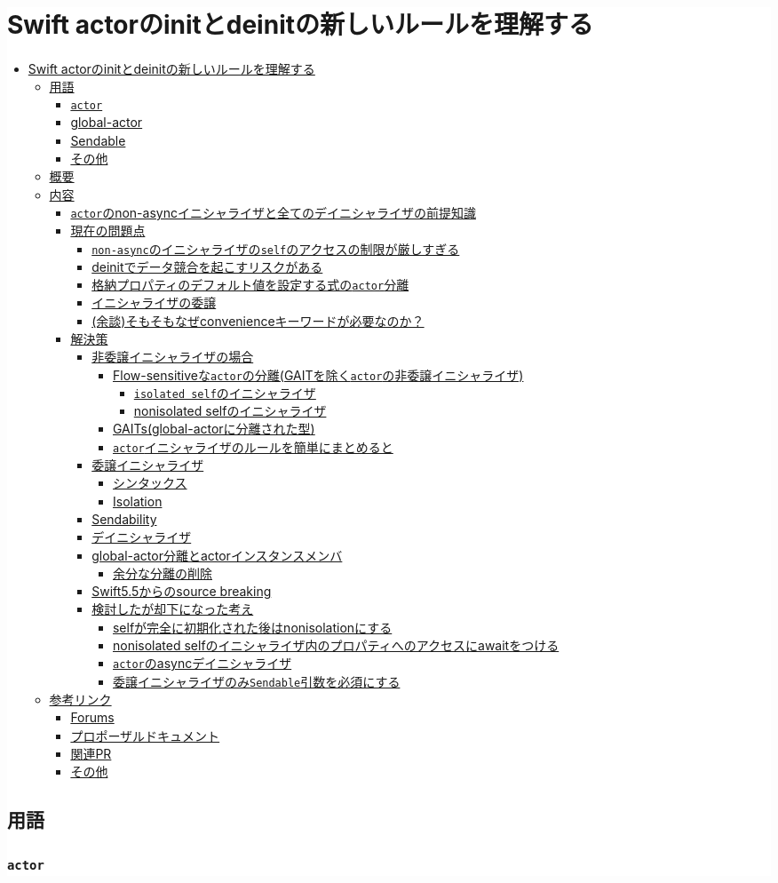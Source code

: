 # Swift actorのinitとdeinitの新しいルールを理解する

- [Swift actorのinitとdeinitの新しいルールを理解する](#swift-actorのinitとdeinitの新しいルールを理解する)
  - [用語](#用語)
    - [`actor`](#actor)
    - [global-actor](#global-actor)
    - [Sendable](#sendable)
    - [その他](#その他)
  - [概要](#概要)
  - [内容](#内容)
    - [`actor`のnon-asyncイニシャライザと全てのデイニシャライザの前提知識](#actorのnon-asyncイニシャライザと全てのデイニシャライザの前提知識)
    - [現在の問題点](#現在の問題点)
      - [`non-async`のイニシャライザの`self`のアクセスの制限が厳しすぎる](#non-asyncのイニシャライザのselfのアクセスの制限が厳しすぎる)
      - [deinitでデータ競合を起こすリスクがある](#deinitでデータ競合を起こすリスクがある)
      - [格納プロパティのデフォルト値を設定する式の`actor`分離](#格納プロパティのデフォルト値を設定する式のactor分離)
      - [イニシャライザの委譲](#イニシャライザの委譲)
      - [(余談)そもそもなぜconvenienceキーワードが必要なのか？](#余談そもそもなぜconvenienceキーワードが必要なのか)
    - [解決策](#解決策)
      - [非委譲イニシャライザの場合](#非委譲イニシャライザの場合)
        - [Flow-sensitiveな`actor`の分離(GAITを除く`actor`の非委譲イニシャライザ)](#flow-sensitiveなactorの分離gaitを除くactorの非委譲イニシャライザ)
          - [`isolated self`のイニシャライザ](#isolated-selfのイニシャライザ)
          - [nonisolated selfのイニシャライザ](#nonisolated-selfのイニシャライザ)
        - [GAITs(global-actorに分離された型)](#gaitsglobal-actorに分離された型)
        - [`actor`イニシャライザのルールを簡単にまとめると](#actorイニシャライザのルールを簡単にまとめると)
      - [委譲イニシャライザ](#委譲イニシャライザ)
        - [シンタックス](#シンタックス)
        - [Isolation](#isolation)
      - [Sendability](#sendability)
      - [デイニシャライザ](#デイニシャライザ)
      - [global-actor分離とactorインスタンスメンバ](#global-actor分離とactorインスタンスメンバ)
        - [余分な分離の削除](#余分な分離の削除)
      - [Swift5.5からのsource breaking](#swift55からのsource-breaking)
      - [検討したが却下になった考え](#検討したが却下になった考え)
        - [selfが完全に初期化された後はnonisolationにする](#selfが完全に初期化された後はnonisolationにする)
        - [nonisolated selfのイニシャライザ内のプロパティへのアクセスにawaitをつける](#nonisolated-selfのイニシャライザ内のプロパティへのアクセスにawaitをつける)
        - [`actor`のasyncデイニシャライザ](#actorのasyncデイニシャライザ)
        - [委譲イニシャライザのみ`Sendable`引数を必須にする](#委譲イニシャライザのみsendable引数を必須にする)
  - [参考リンク](#参考リンク)
    - [Forums](#forums)
    - [プロポーザルドキュメント](#プロポーザルドキュメント)
    - [関連PR](#関連pr)
    - [その他](#その他-1)

## 用語

### `actor`
